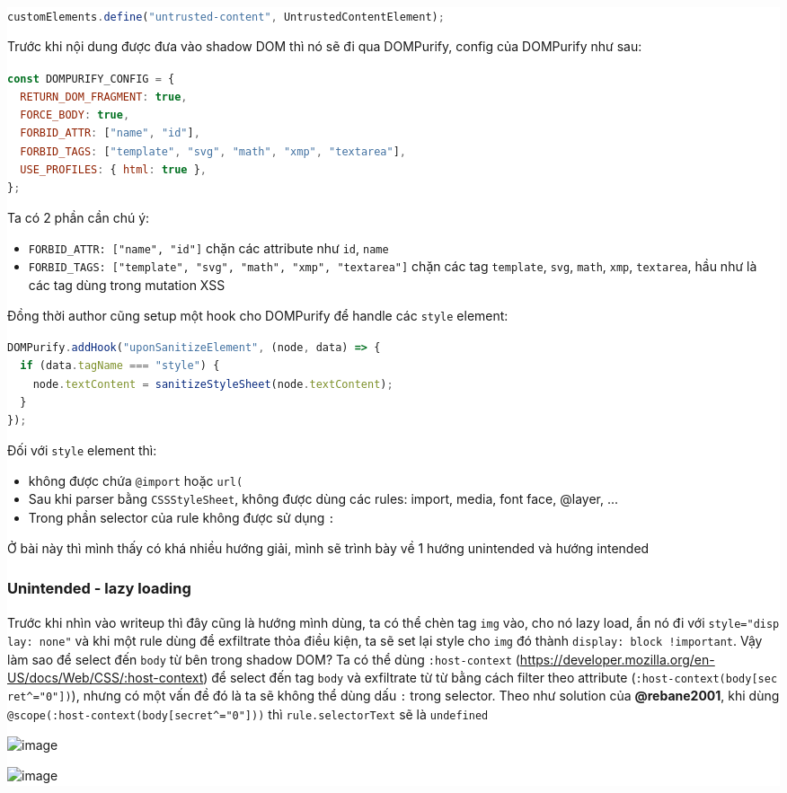 ```js
customElements.define("untrusted-content", UntrustedContentElement);
```

Trước khi nội dung được đưa vào shadow DOM thì nó sẽ đi qua DOMPurify, config của DOMPurify như sau:
```js
const DOMPURIFY_CONFIG = {
  RETURN_DOM_FRAGMENT: true,
  FORCE_BODY: true,
  FORBID_ATTR: ["name", "id"],
  FORBID_TAGS: ["template", "svg", "math", "xmp", "textarea"],
  USE_PROFILES: { html: true },
};
```

Ta có 2 phần cần chú ý:
- `FORBID_ATTR: ["name", "id"]` chặn các attribute như `id`, `name`
- `FORBID_TAGS: ["template", "svg", "math", "xmp", "textarea"]` chặn các tag `template`, `svg`, `math`, `xmp`, `textarea`, hầu như là các tag dùng trong mutation XSS

Đồng thời author cũng setup một hook cho DOMPurify để handle các `style` element:

```js
DOMPurify.addHook("uponSanitizeElement", (node, data) => {
  if (data.tagName === "style") {
    node.textContent = sanitizeStyleSheet(node.textContent);
  }
});
```

Đối với `style` element thì:
- không được chứa `@import` hoặc `url(`
- Sau khi parser bằng `CSSStyleSheet`, không được dùng các rules: import, media, font face, @layer, ...
- Trong phần selector của rule không được sử dụng `:`

Ở bài này thì mình thấy có khá nhiều hướng giải, mình sẽ trình bày về 1 hướng unintended và hướng intended

### Unintended - lazy loading

Trước khi nhìn vào writeup thì đây cũng là hướng mình dùng, ta có thể chèn tag `img` vào, cho nó lazy load, ẩn nó đi với `style="display: none"` và khi một rule dùng để exfiltrate thỏa điều kiện, ta sẽ set lại style cho `img` đó thành `display: block !important`. Vậy làm sao để select đến `body` từ bên trong shadow DOM? Ta có thể dùng `:host-context` (https://developer.mozilla.org/en-US/docs/Web/CSS/:host-context) để select đến tag `body` và exfiltrate từ từ bằng cách filter theo attribute (`:host-context(body[secret^="0"])`), nhưng có một vấn đề đó là ta sẽ không thể dùng dấu `:` trong selector. Theo như solution của **@rebane2001**, khi dùng `@scope(:host-context(body[secret^="0"]))` thì `rule.selectorText` sẽ là `undefined`

![image](https://github.com/CP04042K/cp04042k.github.io/assets/35491855/98b83fd5-bf2c-4d85-87d7-1b79c7071f3a)

![image](https://github.com/CP04042K/cp04042k.github.io/assets/35491855/73034a57-bf9a-4748-88ba-01ef6499dea2)
